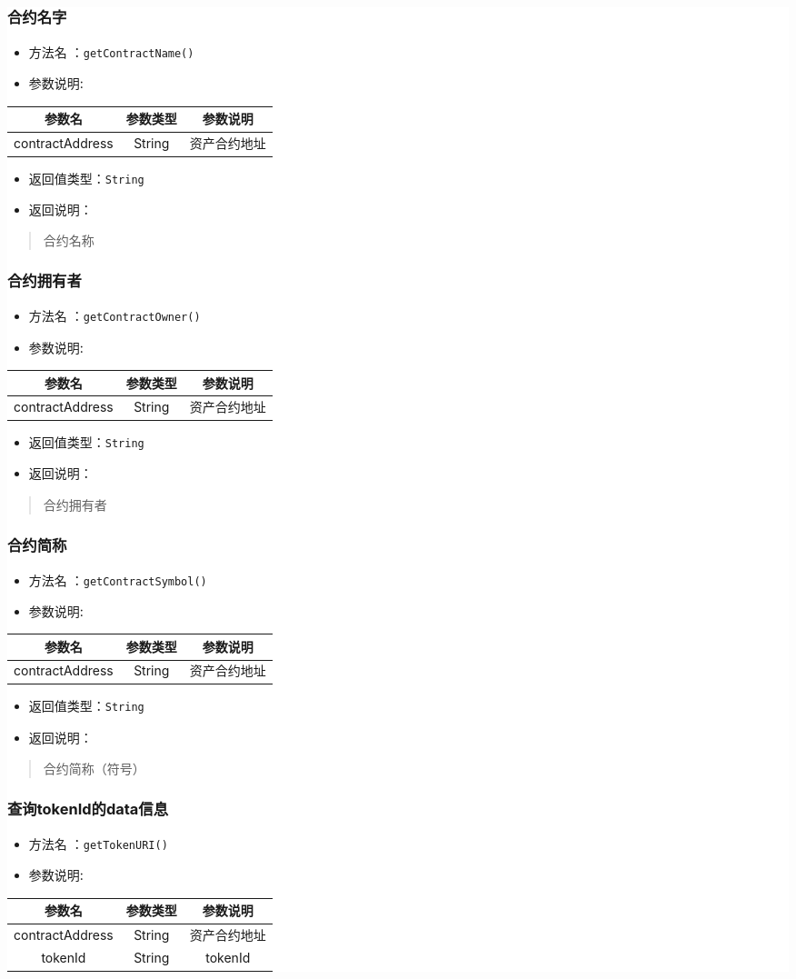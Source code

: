 




### 合约名字
-   方法名 ：`getContractName()`

-   参数说明:

| 参数名 | 参数类型 | 参数说明|
| :----:| :----:  | :----:  |
| contractAddress | String  | 资产合约地址|

-   返回值类型：`String`

-   返回说明： 

>   合约名称

### 合约拥有者
-   方法名 ：`getContractOwner()`

-   参数说明:

| 参数名 | 参数类型 | 参数说明|
| :----:| :----:  | :----:  |
| contractAddress | String  | 资产合约地址|

-   返回值类型：`String`

-   返回说明： 

>   合约拥有者

### 合约简称
-   方法名 ：`getContractSymbol()`

-   参数说明:

| 参数名 | 参数类型 | 参数说明|
| :----:| :----:  | :----:  |
| contractAddress | String  | 资产合约地址|

-   返回值类型：`String`

-   返回说明： 

>   合约简称（符号）

### 查询tokenId的data信息
-   方法名 ：`getTokenURI()`

-   参数说明:

| 参数名 | 参数类型 | 参数说明|
| :----:| :----:  | :----:  |
| contractAddress | String  | 资产合约地址|
| tokenId | String  | tokenId|
